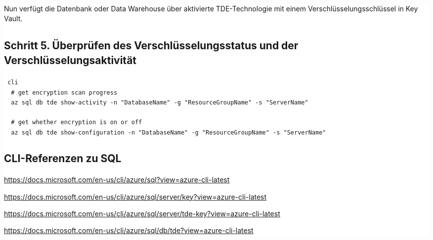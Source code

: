 
Nun verfügt die Datenbank oder Data Warehouse über aktivierte TDE-Technologie mit einem Verschlüsselungsschlüssel in Key Vault.

## <a name="step-5-check-the-encryption-state-and-encryption-activity"></a>Schritt 5. Überprüfen des Verschlüsselungsstatus und der Verschlüsselungsaktivität

     cli
      # get encryption scan progress
      az sql db tde show-activity -n "DatabaseName" -g "ResourceGroupName" -s "ServerName" 

      # get whether encryption is on or off
      az sql db tde show-configuration -n "DatabaseName" -g "ResourceGroupName" -s "ServerName" 

## <a name="sql-cli-references"></a>CLI-Referenzen zu SQL

https://docs.microsoft.com/en-us/cli/azure/sql?view=azure-cli-latest 

https://docs.microsoft.com/en-us/cli/azure/sql/server/key?view=azure-cli-latest 

https://docs.microsoft.com/en-us/cli/azure/sql/server/tde-key?view=azure-cli-latest 

https://docs.microsoft.com/en-us/cli/azure/sql/db/tde?view=azure-cli-latest 

